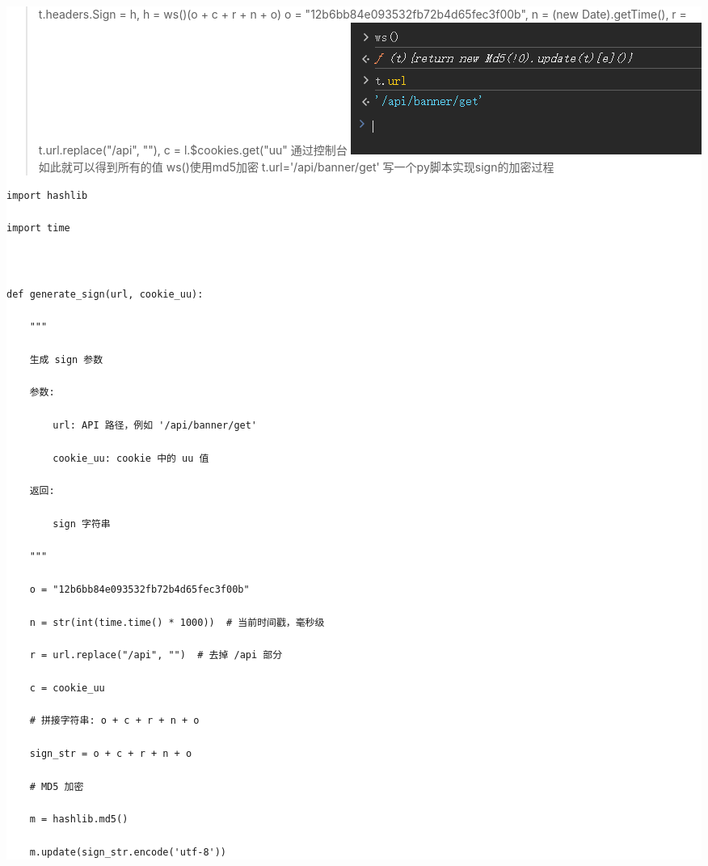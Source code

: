 >  t.headers.Sign = h,
>  h = ws()(o + c + r + n + o)
>  o = "12b6bb84e093532fb72b4d65fec3f00b",
>  n = (new Date).getTime(),
>   r = t.url.replace("/api", ""),
>   c = l.$cookies.get("uu"
>通过控制台
>![file-20250715165659189.png](./assets/sign数字签名逆向/file-20250715165659189.png)
>如此就可以得到所有的值
>ws()使用md5加密
t.url='/api/banner/get'
写一个py脚本实现sign的加密过程

```
import hashlib

import time

  

def generate_sign(url, cookie_uu):

    """

    生成 sign 参数

    参数:

        url: API 路径，例如 '/api/banner/get'

        cookie_uu: cookie 中的 uu 值

    返回:

        sign 字符串

    """

    o = "12b6bb84e093532fb72b4d65fec3f00b"

    n = str(int(time.time() * 1000))  # 当前时间戳，毫秒级

    r = url.replace("/api", "")  # 去掉 /api 部分

    c = cookie_uu

    # 拼接字符串: o + c + r + n + o

    sign_str = o + c + r + n + o

    # MD5 加密

    m = hashlib.md5()

    m.update(sign_str.encode('utf-8'))
```